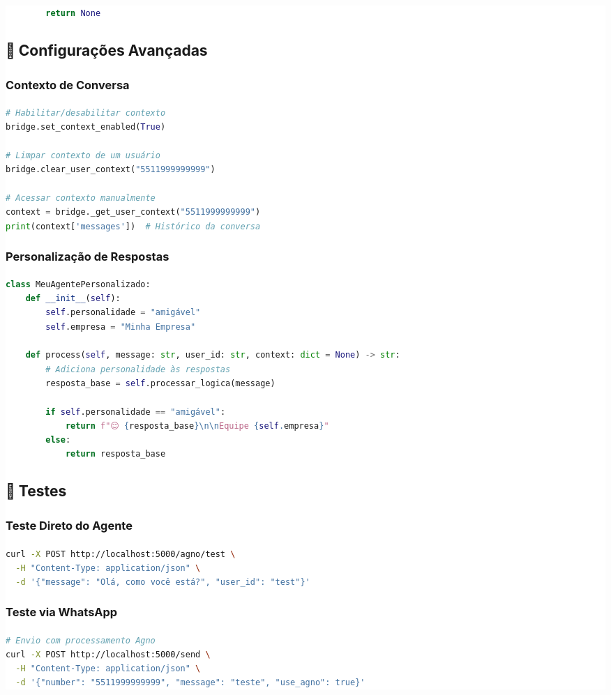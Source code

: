 ```python
        return None
```

## 🔧 Configurações Avançadas

### Contexto de Conversa

```python
# Habilitar/desabilitar contexto
bridge.set_context_enabled(True)

# Limpar contexto de um usuário
bridge.clear_user_context("5511999999999")

# Acessar contexto manualmente
context = bridge._get_user_context("5511999999999")
print(context['messages'])  # Histórico da conversa
```

### Personalização de Respostas

```python
class MeuAgentePersonalizado:
    def __init__(self):
        self.personalidade = "amigável"
        self.empresa = "Minha Empresa"
    
    def process(self, message: str, user_id: str, context: dict = None) -> str:
        # Adiciona personalidade às respostas
        resposta_base = self.processar_logica(message)
        
        if self.personalidade == "amigável":
            return f"😊 {resposta_base}\n\nEquipe {self.empresa}"
        else:
            return resposta_base
```

## 🧪 Testes

### Teste Direto do Agente

```bash
curl -X POST http://localhost:5000/agno/test \
  -H "Content-Type: application/json" \
  -d '{"message": "Olá, como você está?", "user_id": "test"}'
```

### Teste via WhatsApp

```bash
# Envio com processamento Agno
curl -X POST http://localhost:5000/send \
  -H "Content-Type: application/json" \
  -d '{"number": "5511999999999", "message": "teste", "use_agno": true}'
```
